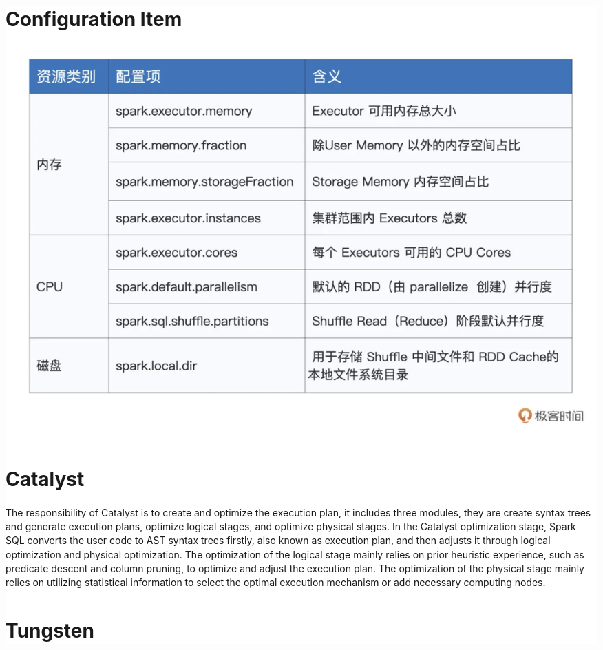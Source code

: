 # Configuration Item

![image tooltip here](/pics/1.15.png)

# Catalyst

The responsibility of Catalyst is to create and optimize the execution plan, it includes three modules, they are create syntax trees and generate execution plans, optimize logical stages, and optimize physical stages.
In the Catalyst optimization stage, Spark SQL converts the user code to AST syntax trees firstly, also known as execution plan, and then adjusts it through logical optimization and physical optimization.
The optimization of the logical stage mainly relies on prior heuristic experience, such as predicate descent and column pruning, to optimize and adjust the execution plan.
The optimization of the physical stage mainly relies on utilizing statistical information to select the optimal execution mechanism or add necessary computing nodes.


# Tungsten
